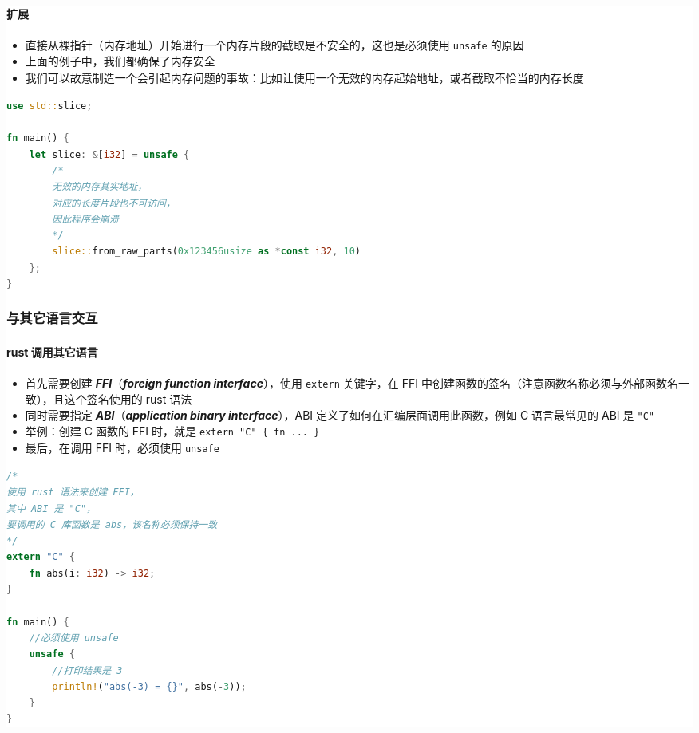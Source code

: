 

#### 扩展

- 直接从裸指针（内存地址）开始进行一个内存片段的截取是不安全的，这也是必须使用 `unsafe` 的原因
- 上面的例子中，我们都确保了内存安全
- 我们可以故意制造一个会引起内存问题的事故：比如让使用一个无效的内存起始地址，或者截取不恰当的内存长度

```rust
use std::slice;

fn main() {
    let slice: &[i32] = unsafe {
        /*
        无效的内存其实地址，
        对应的长度片段也不可访问，
        因此程序会崩溃
        */
        slice::from_raw_parts(0x123456usize as *const i32, 10)
    };
}
```



### 与其它语言交互

#### rust 调用其它语言

- 首先需要创建 ***FFI***（***foreign function interface***），使用 `extern` 关键字，在 FFI 中创建函数的签名（注意函数名称必须与外部函数名一致），且这个签名使用的 rust 语法
- 同时需要指定 ***ABI***（***application binary interface***），ABI 定义了如何在汇编层面调用此函数，例如 C 语言最常见的 ABI 是 `"C"` 
- 举例：创建 C 函数的 FFI 时，就是 `extern "C" { fn ... }` 
- 最后，在调用 FFI 时，必须使用 `unsafe` 

```rust
/*
使用 rust 语法来创建 FFI，
其中 ABI 是 "C"，
要调用的 C 库函数是 abs，该名称必须保持一致
*/
extern "C" {
    fn abs(i: i32) -> i32;
}

fn main() {
    //必须使用 unsafe
    unsafe {
        //打印结果是 3
        println!("abs(-3) = {}", abs(-3));
    }
}
```


